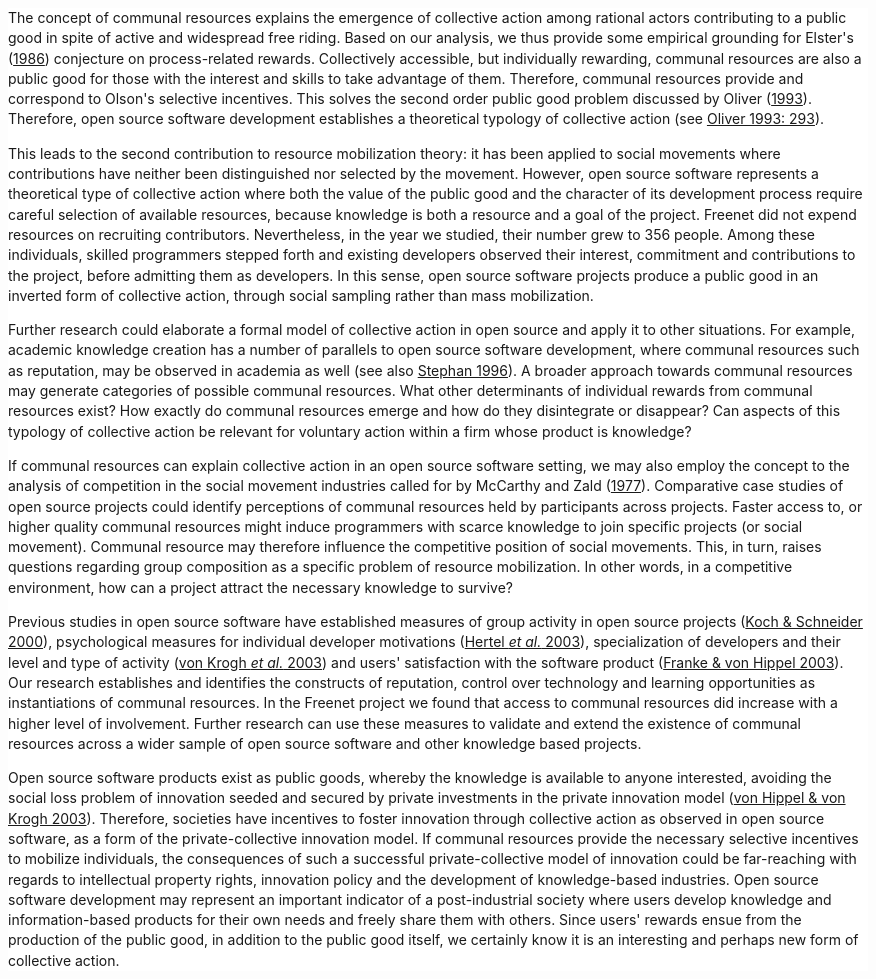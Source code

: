 The concept of communal resources explains the emergence of collective action among rational actors contributing to a public good in spite of active and widespread free riding. Based on our analysis, we thus provide some empirical grounding for Elster's ([1986](#E86)) conjecture on process-related rewards. Collectively accessible, but individually rewarding, communal resources are also a public good for those with the interest and skills to take advantage of them. Therefore, communal resources provide and correspond to Olson's selective incentives. This solves the second order public good problem discussed by Oliver ([1993](#O93)). Therefore, open source software development establishes a theoretical typology of collective action (see [Oliver 1993: 293](#O93)).

This leads to the second contribution to resource mobilization theory: it has been applied to social movements where contributions have neither been distinguished nor selected by the movement. However, open source software represents a theoretical type of collective action where both the value of the public good and the character of its development process require careful selection of available resources, because knowledge is both a resource and a goal of the project. Freenet did not expend resources on recruiting contributors. Nevertheless, in the year we studied, their number grew to 356 people. Among these individuals, skilled programmers stepped forth and existing developers observed their interest, commitment and contributions to the project, before admitting them as developers. In this sense, open source software projects produce a public good in an inverted form of collective action, through social sampling rather than mass mobilization.

Further research could elaborate a formal model of collective action in open source and apply it to other situations. For example, academic knowledge creation has a number of parallels to open source software development, where communal resources such as reputation, may be observed in academia as well (see also [Stephan 1996](#Stephan96)). A broader approach towards communal resources may generate categories of possible communal resources. What other determinants of individual rewards from communal resources exist? How exactly do communal resources emerge and how do they disintegrate or disappear? Can aspects of this typology of collective action be relevant for voluntary action within a firm whose product is knowledge?

If communal resources can explain collective action in an open source software setting, we may also employ the concept to the analysis of competition in the social movement industries called for by McCarthy and Zald ([1977](#McCZ77)). Comparative case studies of open source projects could identify perceptions of communal resources held by participants across projects. Faster access to, or higher quality communal resources might induce programmers with scarce knowledge to join specific projects (or social movement). Communal resource may therefore influence the competitive position of social movements. This, in turn, raises questions regarding group composition as a specific problem of resource mobilization. In other words, in a competitive environment, how can a project attract the necessary knowledge to survive?

Previous studies in open source software have established measures of group activity in open source projects ([Koch & Schneider 2000](#KS00)), psychological measures for individual developer motivations ([Hertel _et al._ 2003](#HNH03)), specialization of developers and their level and type of activity ([von Krogh _et al._ 2003](#vKSL03)) and users' satisfaction with the software product ([Franke & von Hippel 2003](#FvH03)). Our research establishes and identifies the constructs of reputation, control over technology and learning opportunities as instantiations of communal resources. In the Freenet project we found that access to communal resources did increase with a higher level of involvement. Further research can use these measures to validate and extend the existence of communal resources across a wider sample of open source software and other knowledge based projects.

Open source software products exist as public goods, whereby the knowledge is available to anyone interested, avoiding the social loss problem of innovation seeded and secured by private investments in the private innovation model ([von Hippel & von Krogh 2003](#vHvK03)). Therefore, societies have incentives to foster innovation through collective action as observed in open source software, as a form of the private-collective innovation model. If communal resources provide the necessary selective incentives to mobilize individuals, the consequences of such a successful private-collective model of innovation could be far-reaching with regards to intellectual property rights, innovation policy and the development of knowledge-based industries. Open source software development may represent an important indicator of a post-industrial society where users develop knowledge and information-based products for their own needs and freely share them with others. Since users' rewards ensue from the production of the public good, in addition to the public good itself, we certainly know it is an interesting and perhaps new form of collective action.
